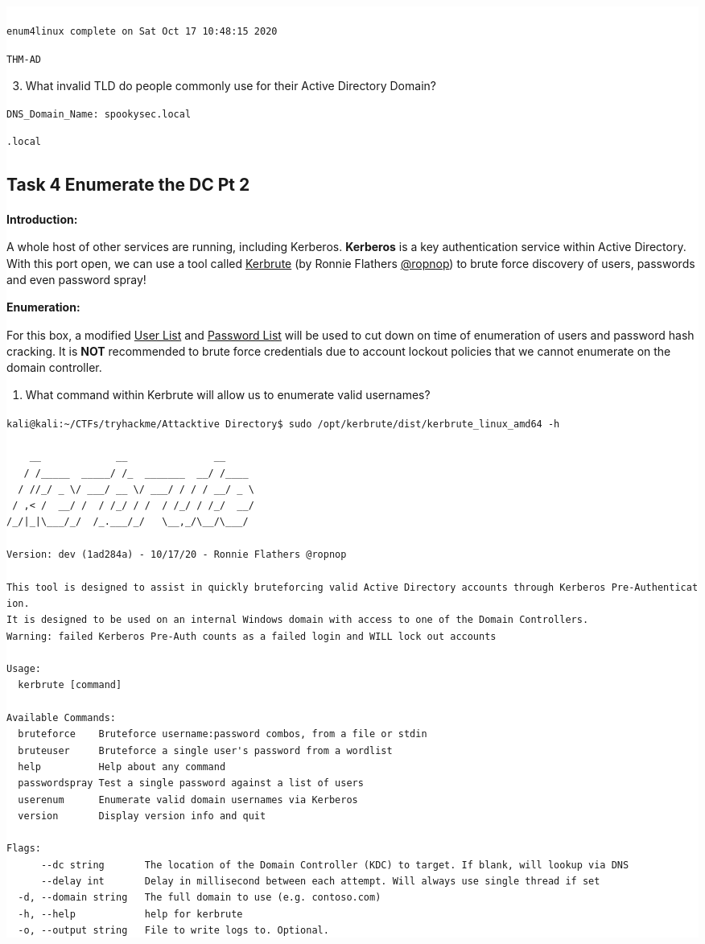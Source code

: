```

enum4linux complete on Sat Oct 17 10:48:15 2020
```

`THM-AD`

3. What invalid TLD do people commonly use for their Active Directory Domain?

`DNS_Domain_Name: spookysec.local`

`.local`

## Task 4 Enumerate the DC Pt 2

**Introduction:**

A whole host of other services are running, including Kerberos. **Kerberos** is a key authentication service within Active Directory. With this port open, we can use a tool called [Kerbrute](https://github.com/ropnop/kerbrute/releases) (by Ronnie Flathers [@ropnop](https://twitter.com/ropnop)) to brute force discovery of users, passwords and even password spray!

**Enumeration:**

For this box, a modified [User List](https://raw.githubusercontent.com/Sq00ky/attacktive-directory-tools/master/userlist.txt) and [Password List](https://raw.githubusercontent.com/Sq00ky/attacktive-directory-tools/master/passwordlist.txt) will be used to cut down on time of enumeration of users and password hash cracking. It is **NOT** recommended to brute force credentials due to account lockout policies that we cannot enumerate on the domain controller.

1. What command within Kerbrute will allow us to enumerate valid usernames?

```
kali@kali:~/CTFs/tryhackme/Attacktive Directory$ sudo /opt/kerbrute/dist/kerbrute_linux_amd64 -h

    __             __               __
   / /_____  _____/ /_  _______  __/ /____
  / //_/ _ \/ ___/ __ \/ ___/ / / / __/ _ \
 / ,< /  __/ /  / /_/ / /  / /_/ / /_/  __/
/_/|_|\___/_/  /_.___/_/   \__,_/\__/\___/

Version: dev (1ad284a) - 10/17/20 - Ronnie Flathers @ropnop

This tool is designed to assist in quickly bruteforcing valid Active Directory accounts through Kerberos Pre-Authentication.
It is designed to be used on an internal Windows domain with access to one of the Domain Controllers.
Warning: failed Kerberos Pre-Auth counts as a failed login and WILL lock out accounts

Usage:
  kerbrute [command]

Available Commands:
  bruteforce    Bruteforce username:password combos, from a file or stdin
  bruteuser     Bruteforce a single user's password from a wordlist
  help          Help about any command
  passwordspray Test a single password against a list of users
  userenum      Enumerate valid domain usernames via Kerberos
  version       Display version info and quit

Flags:
      --dc string       The location of the Domain Controller (KDC) to target. If blank, will lookup via DNS
      --delay int       Delay in millisecond between each attempt. Will always use single thread if set
  -d, --domain string   The full domain to use (e.g. contoso.com)
  -h, --help            help for kerbrute
  -o, --output string   File to write logs to. Optional.
```
